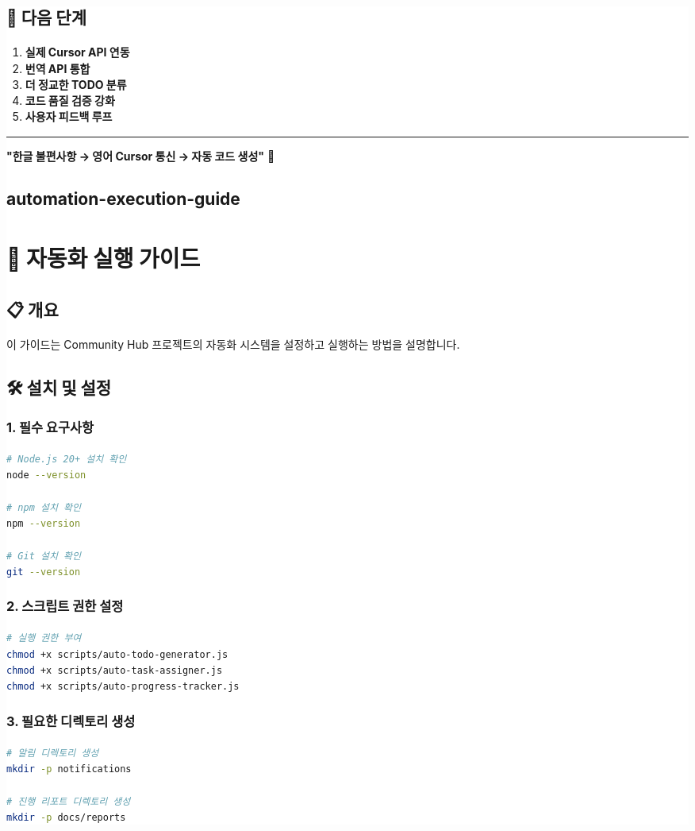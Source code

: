 ## 🚀 다음 단계

1. **실제 Cursor API 연동**
2. **번역 API 통합**
3. **더 정교한 TODO 분류**
4. **코드 품질 검증 강화**
5. **사용자 피드백 루프**

---

**"한글 불편사항 → 영어 Cursor 통신 → 자동 코드 생성"** 🎯


## automation-execution-guide

# 🚀 자동화 실행 가이드

## 📋 개요

이 가이드는 Community Hub 프로젝트의 자동화 시스템을 설정하고 실행하는 방법을 설명합니다.

## 🛠️ 설치 및 설정

### 1. 필수 요구사항

```bash
# Node.js 20+ 설치 확인
node --version

# npm 설치 확인
npm --version

# Git 설치 확인
git --version
```

### 2. 스크립트 권한 설정

```bash
# 실행 권한 부여
chmod +x scripts/auto-todo-generator.js
chmod +x scripts/auto-task-assigner.js
chmod +x scripts/auto-progress-tracker.js
```

### 3. 필요한 디렉토리 생성

```bash
# 알림 디렉토리 생성
mkdir -p notifications

# 진행 리포트 디렉토리 생성
mkdir -p docs/reports
```
